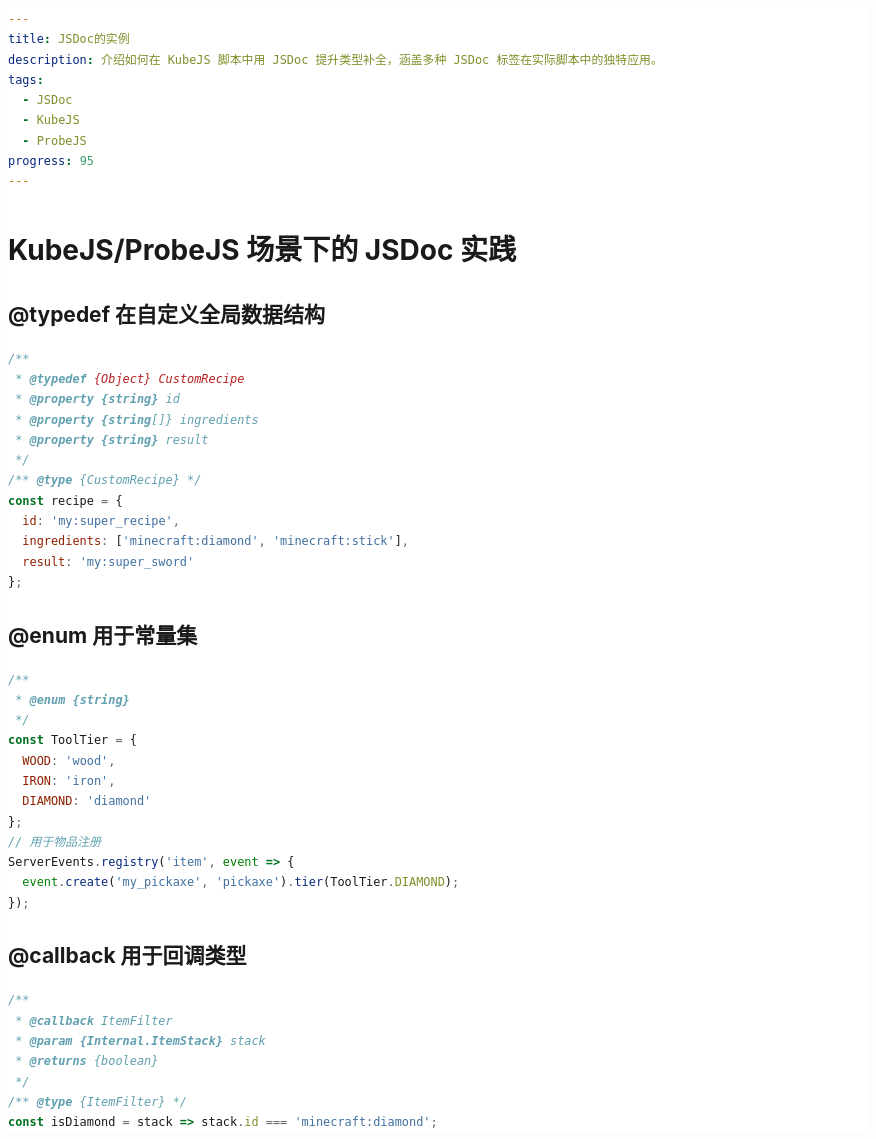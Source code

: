 ```yaml
---
title: JSDoc的实例
description: 介绍如何在 KubeJS 脚本中用 JSDoc 提升类型补全，涵盖多种 JSDoc 标签在实际脚本中的独特应用。
tags:
  - JSDoc
  - KubeJS
  - ProbeJS
progress: 95
---
```


# KubeJS/ProbeJS 场景下的 JSDoc 实践

## @typedef 在自定义全局数据结构
```js
/**
 * @typedef {Object} CustomRecipe
 * @property {string} id
 * @property {string[]} ingredients
 * @property {string} result
 */
/** @type {CustomRecipe} */
const recipe = {
  id: 'my:super_recipe',
  ingredients: ['minecraft:diamond', 'minecraft:stick'],
  result: 'my:super_sword'
};
```

## @enum 用于常量集
```js
/**
 * @enum {string}
 */
const ToolTier = {
  WOOD: 'wood',
  IRON: 'iron',
  DIAMOND: 'diamond'
};
// 用于物品注册
ServerEvents.registry('item', event => {
  event.create('my_pickaxe', 'pickaxe').tier(ToolTier.DIAMOND);
});
```

## @callback 用于回调类型
```js
/**
 * @callback ItemFilter
 * @param {Internal.ItemStack} stack
 * @returns {boolean}
 */
/** @type {ItemFilter} */
const isDiamond = stack => stack.id === 'minecraft:diamond';
```
